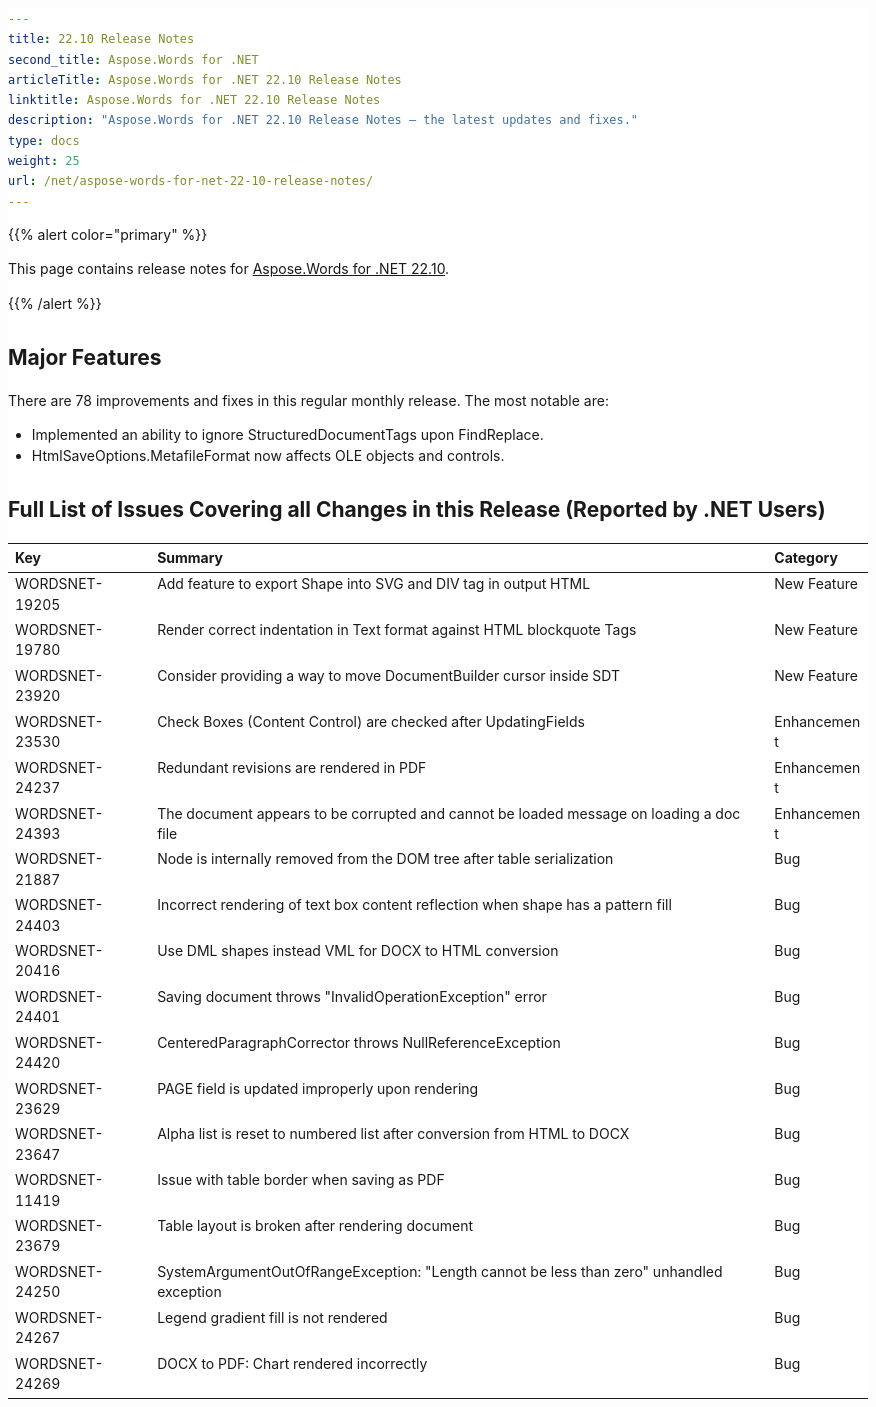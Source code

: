 ```yaml
---
title: 22.10 Release Notes
second_title: Aspose.Words for .NET
articleTitle: Aspose.Words for .NET 22.10 Release Notes
linktitle: Aspose.Words for .NET 22.10 Release Notes
description: "Aspose.Words for .NET 22.10 Release Notes – the latest updates and fixes."
type: docs
weight: 25
url: /net/aspose-words-for-net-22-10-release-notes/
---
```


{{% alert color="primary" %}}

This page contains release notes for [Aspose.Words for .NET 22.10](https://www.nuget.org/packages/Aspose.Words/22.10.0).

{{% /alert %}}

## Major Features

There are 78 improvements and fixes in this regular monthly release. The most notable are:

- Implemented an ability to ignore StructuredDocumentTags upon FindReplace.
- HtmlSaveOptions.MetafileFormat now affects OLE objects and controls.

## Full List of Issues Covering all Changes in this Release (Reported by .NET Users)

|Key|Summary|Category|
| :- | :- | :- |
|WORDSNET-19205|Add feature to export Shape into SVG and DIV tag in output HTML|New Feature
|WORDSNET-19780|Render correct indentation in Text format against HTML blockquote Tags|New Feature
|WORDSNET-23920|Consider providing a way to move DocumentBuilder cursor inside SDT|New Feature
|WORDSNET-23530|Check Boxes (Content Control) are checked after UpdatingFields|Enhancement
|WORDSNET-24237|Redundant revisions are rendered in PDF|Enhancement
|WORDSNET-24393|The document appears to be corrupted and cannot be loaded message on loading a doc file|Enhancement
|WORDSNET-21887|Node is internally removed from the DOM tree after table serialization|Bug
|WORDSNET-24403|Incorrect rendering of text box content reflection when shape has a pattern fill|Bug
|WORDSNET-20416|Use DML shapes instead VML for DOCX to HTML conversion|Bug
|WORDSNET-24401|Saving document throws "InvalidOperationException" error |Bug
|WORDSNET-24420|CenteredParagraphCorrector throws NullReferenceException|Bug
|WORDSNET-23629|PAGE field is updated improperly upon rendering|Bug
|WORDSNET-23647|Alpha list is reset to numbered list after conversion from HTML to DOCX|Bug
|WORDSNET-11419|Issue with table border when saving as PDF|Bug
|WORDSNET-23679|Table layout is broken after rendering document|Bug
|WORDSNET-24250|SystemArgumentOutOfRangeException: "Length cannot be less than zero" unhandled exception|Bug
|WORDSNET-24267|Legend gradient fill is not rendered|Bug
|WORDSNET-24269|DOCX to PDF: Chart rendered incorrectly|Bug